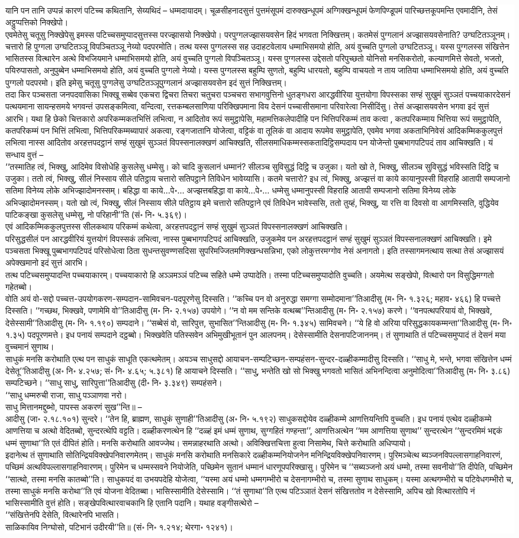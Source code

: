 यानि पन तानि उप्पन्नं कारणं पटिच्च कथितानि, सेय्यथिदं – धम्मदायादम्। चूळसीहनादसुत्तं पुत्तमंसूपमं दारुक्खन्धूपमं अग्गिक्खन्धूपमं फेणपिण्डूपमं पारिच्छत्तकूपमन्ति एवमादीनि, तेसं अट्ठुप्पत्तिको निक्खेपो।  
एवमेतेसु चतूसु निक्खेपेसु इमस्स पटिच्चसमुप्पादसुत्तस्स परज्झासयो निक्खेपो। परपुग्गलज्झासयवसेन हिदं भगवता निक्खित्तम्। कतमेसं पुग्गलानं अज्झासयवसेनाति? उग्घटितञ्ञूनम्। चत्तारो हि पुग्गला उग्घटितञ्ञू विपञ्चितञ्ञू नेय्यो पदपरमोति। तत्थ यस्स पुग्गलस्स सह उदाहटवेलाय धम्माभिसमयो होति, अयं वुच्चति पुग्गलो उग्घटितञ्ञू। यस्स पुग्गलस्स संखित्तेन भासितस्स वित्थारेन अत्थे विभजियमाने धम्माभिसमयो होति, अयं वुच्चति पुग्गलो विपञ्चितञ्ञू। यस्स पुग्गलस्स उद्देसतो परिपुच्छतो योनिसो मनसिकरोतो, कल्याणमित्ते सेवतो, भजतो, पयिरुपासतो, अनुपुब्बेन धम्माभिसमयो होति, अयं वुच्चति पुग्गलो नेय्यो। यस्स पुग्गलस्स बहुम्पि सुणतो, बहुम्पि धारयतो, बहुम्पि वाचयतो न ताय जातिया धम्माभिसमयो होति, अयं वुच्चति पुग्गलो पदपरमो। इति इमेसु चतूसु पुग्गलेसु उग्घटितञ्ञूपुग्गलानं अज्झासयवसेन इदं सुत्तं निक्खित्तम्।  
तदा किर पञ्चसता जनपदवासिका भिक्खू सब्बेव एकचरा द्विचरा तिचरा चतुचरा पञ्चचरा सभागवुत्तिनो धुतङ्गधरा आरद्धवीरिया युत्तयोगा विपस्सका सण्हं सुखुमं सुञ्ञतं पच्चयाकारदेसनं पत्थयमाना सायन्हसमये भगवन्तं उपसङ्कमित्वा, वन्दित्वा, रत्तकम्बलसाणिया परिक्खिपमाना विय देसनं पच्चासीसमाना परिवारेत्वा निसीदिंसु। तेसं अज्झासयवसेन भगवा इदं सुत्तं आरभि। यथा हि छेको चित्तकारो अपरिकम्मकतभित्तिं लभित्वा, न आदितोव रूपं समुट्ठापेसि, महामत्तिकलेपादीहि पन भित्तिपरिकम्मं ताव कत्वा , कतपरिकम्माय भित्तिया रूपं समुट्ठापेति, कतपरिकम्मं पन भित्तिं लभित्वा, भित्तिपरिकम्मब्यापारं अकत्वा, रङ्गजातानि योजेत्वा, वट्टिकं वा तूलिकं वा आदाय रूपमेव समुट्ठापेति, एवमेव भगवा अकताभिनिवेसं आदिकम्मिककुलपुत्तं लभित्वा नास्स आदितोव अरहत्तपदट्ठानं सण्हं सुखुमं सुञ्ञतं विपस्सनालक्खणं आचिक्खति, सीलसमाधिकम्मस्सकतादिट्ठिसम्पदाय पन योजेन्तो पुब्बभागपटिपदं ताव आचिक्खति। यं सन्धाय वुत्तं –  
‘‘तस्मातिह त्वं, भिक्खु, आदिमेव विसोधेहि कुसलेसु धम्मेसु। को चादि कुसलानं धम्मानं? सीलञ्च सुविसुद्धं दिट्ठि च उजुका। यतो खो ते, भिक्खु, सीलञ्च सुविसुद्धं भविस्सति दिट्ठि च उजुका। ततो त्वं, भिक्खु, सीलं निस्साय सीले पतिट्ठाय चत्तारो सतिपट्ठाने तिविधेन भावेय्यासि। कतमे चत्तारो? इध त्वं, भिक्खु, अज्झत्तं वा काये कायानुपस्सी विहराहि आतापी सम्पजानो सतिमा विनेय्य लोके अभिज्झादोमनस्सम्। बहिद्धा वा काये…पे॰… अज्झत्तबहिद्धा वा काये…पे॰… धम्मेसु धम्मानुपस्सी विहराहि आतापी सम्पजानो सतिमा विनेय्य लोके अभिज्झादोमनस्सम्। यतो खो त्वं, भिक्खु, सीलं निस्साय सीले पतिट्ठाय इमे चत्तारो सतिपट्ठाने एवं तिविधेन भावेस्ससि, ततो तुय्हं, भिक्खु, या रत्ति वा दिवसो वा आगमिस्सति, वुद्धियेव पाटिकङ्खा कुसलेसु धम्मेसु, नो परिहानी’’ति (सं॰ नि॰ ५.३६९)।  
एवं आदिकम्मिककुलपुत्तस्स सीलकथाय परिकम्मं कथेत्वा, अरहत्तपदट्ठानं सण्हं सुखुमं सुञ्ञतं विपस्सनालक्खणं आचिक्खति।  
परिसुद्धसीलं पन आरद्धवीरियं युत्तयोगं विपस्सकं लभित्वा, नास्स पुब्बभागपटिपदं आचिक्खति, उजुकमेव पन अरहत्तपदट्ठानं सण्हं सुखुमं सुञ्ञतं विपस्सनालक्खणं आचिक्खति। इमे पञ्चसता भिक्खू पुब्बभागपटिपदं परिसोधेत्वा ठिता सुधन्तसुवण्णसदिसा सुपरिमज्जितमणिक्खन्धसन्निभा, एको लोकुत्तरमग्गोव नेसं अनागतो। इति तस्सागमनत्थाय सत्था तेसं अज्झासयं अपेक्खमानो इदं सुत्तं आरभि।  
तत्थ पटिच्चसमुप्पादन्ति पच्चयाकारम्। पच्चयाकारो हि अञ्ञमञ्ञं पटिच्च सहिते धम्मे उप्पादेति। तस्मा पटिच्चसमुप्पादोति वुच्चति। अयमेत्थ सङ्खेपो, वित्थारो पन विसुद्धिमग्गतो गहेतब्बो।  
वोति अयं वो-सद्दो पच्चत्त-उपयोगकरण-सम्पदान-सामिवचन-पदपूरणेसु दिस्सति। ‘‘कच्चि पन वो अनुरुद्धा समग्गा सम्मोदमाना’’तिआदीसु (म॰ नि॰ १.३२६; महाव॰ ४६६) हि पच्चत्ते दिस्सति। ‘‘गच्छथ, भिक्खवे, पणामेमि वो’’तिआदीसु (म॰ नि॰ २.१५७) उपयोगे। ‘‘न वो मम सन्तिके वत्थब्ब’’न्तिआदीसु (म॰ नि॰ २.१५७) करणे। ‘‘वनपत्थपरियायं वो, भिक्खवे, देसेस्सामी’’तिआदीसु (म॰ नि॰ १.१९०) सम्पदाने। ‘‘सब्बेसं वो, सारिपुत्त, सुभासित’’न्तिआदीसु (म॰ नि॰ १.३४५) सामिवचने। ‘‘ये हि वो अरिया परिसुद्धकायकम्मन्ता’’तिआदीसु (म॰ नि॰ १.३५) पदपूरणमत्ते। इध पनायं सम्पदाने दट्ठब्बो। भिक्खवेति पतिस्सवेन अभिमुखीभूतानं पुन आलपनम्। देसेस्सामीति देसनापटिजाननम्। तं सुणाथाति तं पटिच्चसमुप्पादं तं देसनं मया वुच्चमानं सुणाथ।  
साधुकं मनसि करोथाति एत्थ पन साधुकं साधूति एकत्थमेतम्। अयञ्च साधुसद्दो आयाचन-सम्पटिच्छन-सम्पहंसन-सुन्दर-दळ्हीकम्मादीसु दिस्सति। ‘‘साधु मे, भन्ते, भगवा संखित्तेन धम्मं देसेतू’’तिआदीसु (अ॰ नि॰ ४.२५७; सं॰ नि॰ ४.६५; ५.३८१) हि आयाचने दिस्सति। ‘‘साधु, भन्तेति खो सो भिक्खु भगवतो भासितं अभिनन्दित्वा अनुमोदित्वा’’तिआदीसु (म॰ नि॰ ३.८६) सम्पटिच्छने। ‘‘साधु साधु, सारिपुत्ता’’तिआदीसु (दी॰ नि॰ ३.३४९) सम्पहंसने।  
‘‘साधु धम्मरुची राजा, साधु पञ्ञाणवा नरो।  
साधु मित्तानमद्दुब्भो, पापस्स अकरणं सुख’’न्ति॥ –  
आदीसु (जा॰ २.१८.१०१) सुन्दरे। ‘‘तेन हि, ब्राह्मण, साधुकं सुणाही’’तिआदीसु (अ॰ नि॰ ५.१९२) साधुकसद्दोयेव दळ्हीकम्मे आणत्तियन्तिपि वुच्चति। इध पनायं एत्थेव दळ्हीकम्मे आणत्तिया च अत्थो वेदितब्बो, सुन्दरत्थेपि वट्टति। दळ्हीकरणत्थेन हि ‘‘दळ्हं इमं धम्मं सुणाथ, सुग्गहितं गण्हन्ता’’, आणत्तिअत्थेन ‘‘मम आणत्तिया सुणाथ’’ सुन्दरत्थेन ‘‘सुन्दरमिमं भद्दकं धम्मं सुणाथा’’ति एतं दीपितं होति। मनसि करोथाति आवज्जेथ। समन्नाहरथाति अत्थो। अविक्खित्तचित्ता हुत्वा निसामेथ, चित्ते करोथाति अधिप्पायो।  
इदानेत्थ तं सुणाथाति सोतिन्द्रियविक्खेपनिवारणमेतम्। साधुकं मनसि करोथाति मनसिकारे दळ्हीकम्मनियोजनेन मनिन्द्रियविक्खेपनिवारणम्। पुरिमञ्चेत्थ ब्यञ्जनविपल्लासगाहनिवारणं, पच्छिमं अत्थविपल्लासगाहनिवारणम्। पुरिमेन च धम्मस्सवने नियोजेति, पच्छिमेन सुतानं धम्मानं धारणूपपरिक्खासु। पुरिमेन च ‘‘सब्यञ्जनो अयं धम्मो, तस्मा सवनीयो’’ति दीपेति, पच्छिमेन ‘‘सात्थो, तस्मा मनसि कातब्बो’’ति। साधुकपदं वा उभयपदेहि योजेत्वा, ‘‘यस्मा अयं धम्मो धम्मगम्भीरो च देसनागम्भीरो च, तस्मा सुणाथ साधुकम्। यस्मा अत्थगम्भीरो च पटिवेधगम्भीरो च, तस्मा साधुकं मनसि करोथा’’ति एवं योजना वेदितब्बा। भासिस्सामीति देसेस्सामि। ‘‘तं सुणाथा’’ति एत्थ पटिञ्ञातं देसनं संखित्ततोव न देसेस्सामि, अपिच खो वित्थारतोपि नं भासिस्सामीति वुत्तं होति। सङ्खेपवित्थारवाचकानि हि एतानि पदानि। यथाह वङ्गीसत्थेरो –  
‘‘संखित्तेनपि देसेति, वित्थारेनपि भासति।  
साळिकायिव निग्घोसो, पटिभानं उदीरयी’’ति॥ (सं॰ नि॰ १.२१४; थेरगा॰ १२४१)।  